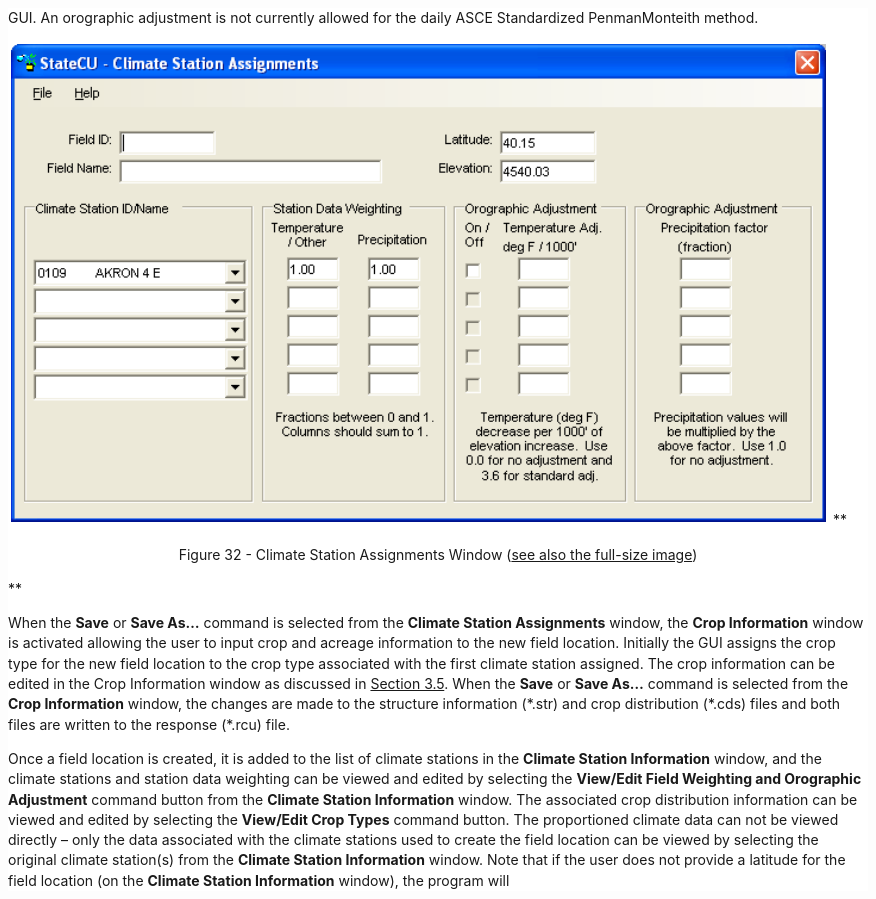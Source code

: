 GUI. An orographic adjustment is not currently allowed for the daily ASCE Standardized PenmanMonteith method. 

<a name="figure32"></a>
![FileMenu](figure32.PNG)
**<p style="text-align: center;">
Figure 32 -  Climate Station Assignments Window (<a href="../figure32.PNG">see also the full-size image</a>)
</p>**

When the __Save__ or __Save As…__ command is selected from the __Climate Station Assignments__ window, the
__Crop Information__ window is activated allowing the user to input crop and acreage information to the new
field location. Initially the GUI assigns the crop type for the new field location to the crop type associated
with the first climate station assigned. The crop information can be edited in the Crop Information window
as discussed in [Section 3.5](../ModelDescription/35.md). When the __Save__ or __Save As…__ command is selected from the __Crop Information__
window, the changes are made to the structure information (\*.str) and crop distribution (\*.cds) files and both
files are written to the response (\*.rcu) file.

Once a field location is created, it is added to the list of climate stations in the __Climate Station Information__
window, and the climate stations and station data weighting can be viewed and edited by selecting the
__View/Edit Field Weighting and Orographic Adjustment__ command button from the __Climate Station
Information__ window. The associated crop distribution information can be viewed and edited by selecting
the __View/Edit Crop Types__ command button. The proportioned climate data can not be viewed directly –
only the data associated with the climate stations used to create the field location can be viewed by selecting
the original climate station(s) from the __Climate Station Information__ window. Note that if the user does
not provide a latitude for the field location (on the __Climate Station Information__ window), the program will